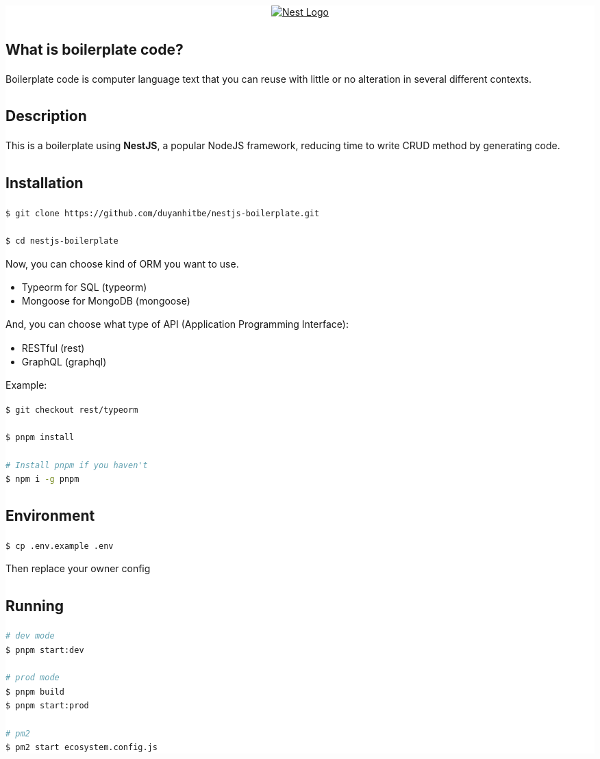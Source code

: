 <p align="center">
  <a href="http://nestjs.com/" target="blank"><img src="https://nestjs.com/img/logo-small.svg" width="200" alt="Nest Logo" /></a>
</p>

## What is boilerplate code?
Boilerplate code is computer language text that you can reuse with little or no alteration in several different contexts.

## Description
This is a boilerplate using <b>NestJS</b>, a popular NodeJS framework, reducing time to write CRUD method by generating code.

## Installation
```bash
$ git clone https://github.com/duyanhitbe/nestjs-boilerplate.git

$ cd nestjs-boilerplate
```
Now, you can choose kind of ORM you want to use.
- Typeorm for SQL (typeorm)
- Mongoose for MongoDB (mongoose)

And, you can choose what type of API (Application Programming Interface):
- RESTful (rest)
- GraphQL (graphql)

Example:
```bash
$ git checkout rest/typeorm

$ pnpm install

# Install pnpm if you haven't
$ npm i -g pnpm
```

## Environment
```bash
$ cp .env.example .env
```
Then replace your owner config

## Running
```bash
# dev mode
$ pnpm start:dev

# prod mode
$ pnpm build
$ pnpm start:prod

# pm2
$ pm2 start ecosystem.config.js
```
